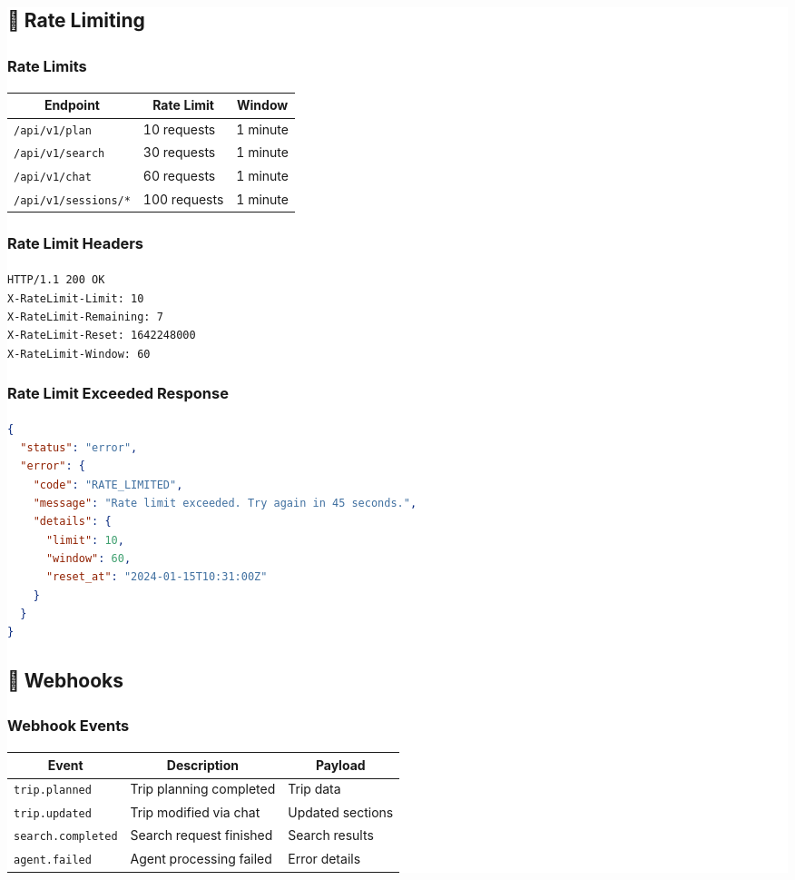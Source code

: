 ## 🚦 Rate Limiting

### Rate Limits

| Endpoint | Rate Limit | Window |
|----------|------------|--------|
| `/api/v1/plan` | 10 requests | 1 minute |
| `/api/v1/search` | 30 requests | 1 minute |
| `/api/v1/chat` | 60 requests | 1 minute |
| `/api/v1/sessions/*` | 100 requests | 1 minute |

### Rate Limit Headers

```http
HTTP/1.1 200 OK
X-RateLimit-Limit: 10
X-RateLimit-Remaining: 7
X-RateLimit-Reset: 1642248000
X-RateLimit-Window: 60
```

### Rate Limit Exceeded Response

```json
{
  "status": "error",
  "error": {
    "code": "RATE_LIMITED",
    "message": "Rate limit exceeded. Try again in 45 seconds.",
    "details": {
      "limit": 10,
      "window": 60,
      "reset_at": "2024-01-15T10:31:00Z"
    }
  }
}
```

## 🔔 Webhooks

### Webhook Events

| Event | Description | Payload |
|-------|-------------|----------|
| `trip.planned` | Trip planning completed | Trip data |
| `trip.updated` | Trip modified via chat | Updated sections |
| `search.completed` | Search request finished | Search results |
| `agent.failed` | Agent processing failed | Error details |
